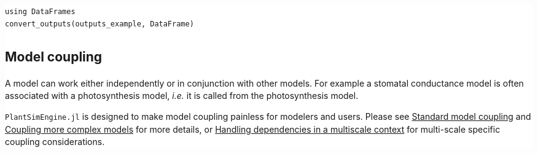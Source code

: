```@example usepkg
using DataFrames
convert_outputs(outputs_example, DataFrame)
```

## Model coupling

A model can work either independently or in conjunction with other models. For example a stomatal conductance model is often associated with a photosynthesis model, *i.e.* it is called from the photosynthesis model.

`PlantSimEngine.jl` is designed to make model coupling painless for modelers and users. Please see [Standard model coupling](@ref) and [Coupling more complex models](@ref) for more details, or [Handling dependencies in a multiscale context](@ref) for multi-scale specific coupling considerations.

